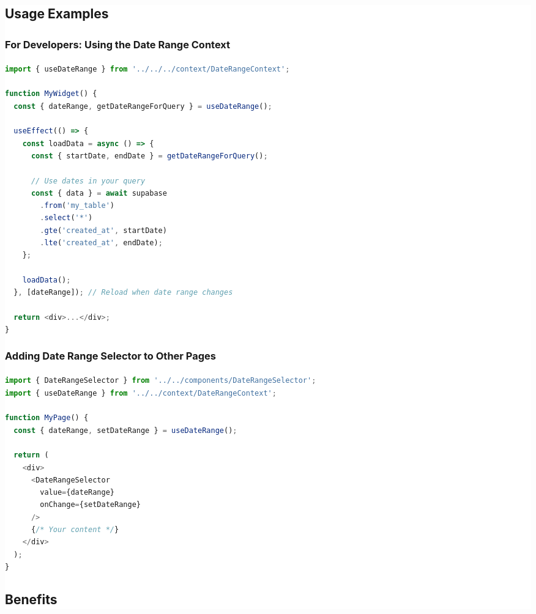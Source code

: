## Usage Examples

### For Developers: Using the Date Range Context

```typescript
import { useDateRange } from '../../../context/DateRangeContext';

function MyWidget() {
  const { dateRange, getDateRangeForQuery } = useDateRange();
  
  useEffect(() => {
    const loadData = async () => {
      const { startDate, endDate } = getDateRangeForQuery();
      
      // Use dates in your query
      const { data } = await supabase
        .from('my_table')
        .select('*')
        .gte('created_at', startDate)
        .lte('created_at', endDate);
    };
    
    loadData();
  }, [dateRange]); // Reload when date range changes
  
  return <div>...</div>;
}
```

### Adding Date Range Selector to Other Pages

```typescript
import { DateRangeSelector } from '../../components/DateRangeSelector';
import { useDateRange } from '../../context/DateRangeContext';

function MyPage() {
  const { dateRange, setDateRange } = useDateRange();
  
  return (
    <div>
      <DateRangeSelector
        value={dateRange}
        onChange={setDateRange}
      />
      {/* Your content */}
    </div>
  );
}
```

## Benefits
